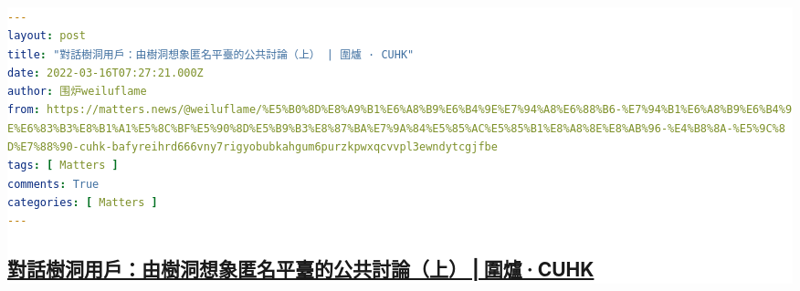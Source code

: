 ```yaml
---
layout: post
title: "對話樹洞用戶：由樹洞想象匿名平臺的公共討論（上） | 圍爐 · CUHK"
date: 2022-03-16T07:27:21.000Z
author: 围炉weiluflame
from: https://matters.news/@weiluflame/%E5%B0%8D%E8%A9%B1%E6%A8%B9%E6%B4%9E%E7%94%A8%E6%88%B6-%E7%94%B1%E6%A8%B9%E6%B4%9E%E6%83%B3%E8%B1%A1%E5%8C%BF%E5%90%8D%E5%B9%B3%E8%87%BA%E7%9A%84%E5%85%AC%E5%85%B1%E8%A8%8E%E8%AB%96-%E4%B8%8A-%E5%9C%8D%E7%88%90-cuhk-bafyreihrd666vny7rigyobubkahgum6purzkpwxqcvvpl3ewndytcgjfbe
tags: [ Matters ]
comments: True
categories: [ Matters ]
---
```


[對話樹洞用戶：由樹洞想象匿名平臺的公共討論（上） | 圍爐 · CUHK](https://matters.news/@weiluflame/%E5%B0%8D%E8%A9%B1%E6%A8%B9%E6%B4%9E%E7%94%A8%E6%88%B6-%E7%94%B1%E6%A8%B9%E6%B4%9E%E6%83%B3%E8%B1%A1%E5%8C%BF%E5%90%8D%E5%B9%B3%E8%87%BA%E7%9A%84%E5%85%AC%E5%85%B1%E8%A8%8E%E8%AB%96-%E4%B8%8A-%E5%9C%8D%E7%88%90-cuhk-bafyreihrd666vny7rigyobubkahgum6purzkpwxqcvvpl3ewndytcgjfbe)
------

<div>